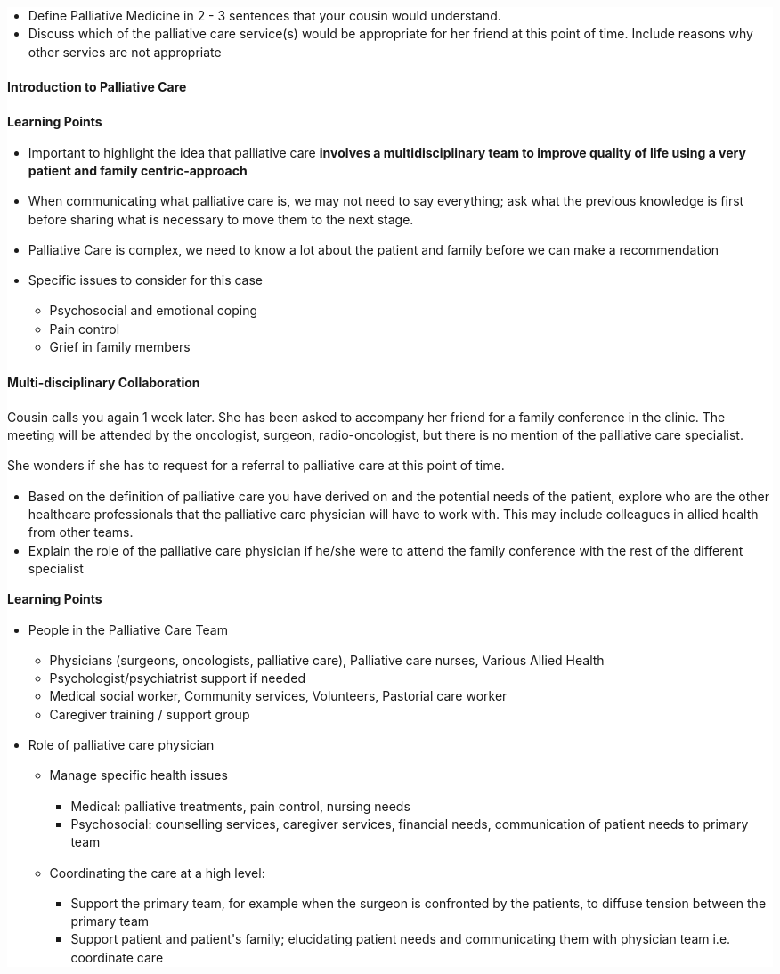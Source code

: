 - Define Palliative Medicine in 2 - 3 sentences that your cousin would understand.
- Discuss which of the palliative care service(s) would be appropriate for her friend at this point of time. Include reasons why other servies are not appropriate

#### Introduction to Palliative Care

**Learning Points**

- Important to highlight the idea that palliative care **involves a multidisciplinary team to improve quality of life using a very patient and family centric-approach**

- When communicating what palliative care is, we may not need to say everything; ask what the previous knowledge is first before sharing what is necessary to move them to the next stage.
- Palliative Care is complex, we need to know a lot about the patient and family before we can make a recommendation
- Specific issues to consider for this case
  - Psychosocial and emotional coping
  - Pain control
  - Grief in family members

#### Multi-disciplinary Collaboration

Cousin calls you again 1 week later. She has been asked to accompany her friend for a family conference in the clinic. The meeting will be attended by the oncologist, surgeon, radio-oncologist, but there is no mention of the palliative care specialist. 

She wonders if she has to request for a referral to palliative care at this point of time.

- Based on the definition of palliative care you have derived on and the potential needs of the patient, explore who are the other healthcare professionals that the palliative care physician will have to work with. This may include colleagues in allied health from other teams.
- Explain the role of the palliative care physician if he/she were to attend the family conference with the rest of the different specialist

**Learning Points**

- People in the Palliative Care Team

  - Physicians (surgeons, oncologists, palliative care), Palliative care nurses, Various Allied Health
  - Psychologist/psychiatrist support if needed
  - Medical social worker, Community services, Volunteers, Pastorial care worker
  - Caregiver training / support group

- Role of palliative care physician

  - Manage specific health issues

    - Medical: palliative treatments, pain control, nursing needs
    - Psychosocial: counselling services, caregiver services, financial needs, communication of patient needs to primary team

  - Coordinating the care at a high level:

    - Support the primary team, for example when the surgeon is confronted by the patients, to diffuse tension between the primary team
    - Support patient and patient's family; elucidating patient needs and communicating them with physician team i.e. coordinate care
